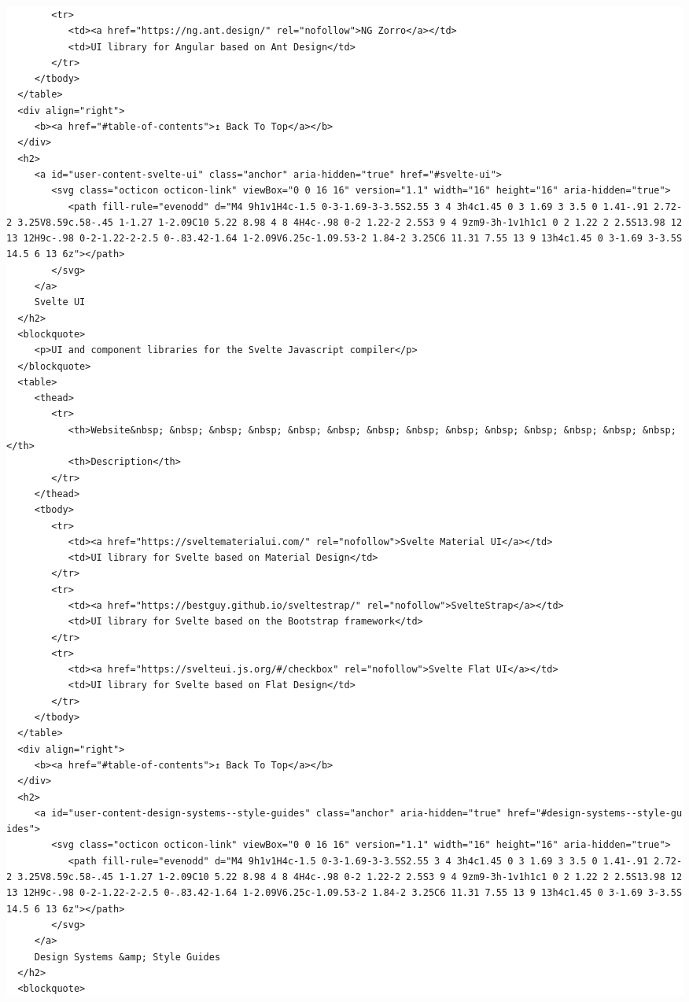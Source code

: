             <tr>
               <td><a href="https://ng.ant.design/" rel="nofollow">NG Zorro</a></td>
               <td>UI library for Angular based on Ant Design</td>
            </tr>
         </tbody>
      </table>
      <div align="right">
         <b><a href="#table-of-contents">↥ Back To Top</a></b>
      </div>
      <h2>
         <a id="user-content-svelte-ui" class="anchor" aria-hidden="true" href="#svelte-ui">
            <svg class="octicon octicon-link" viewBox="0 0 16 16" version="1.1" width="16" height="16" aria-hidden="true">
               <path fill-rule="evenodd" d="M4 9h1v1H4c-1.5 0-3-1.69-3-3.5S2.55 3 4 3h4c1.45 0 3 1.69 3 3.5 0 1.41-.91 2.72-2 3.25V8.59c.58-.45 1-1.27 1-2.09C10 5.22 8.98 4 8 4H4c-.98 0-2 1.22-2 2.5S3 9 4 9zm9-3h-1v1h1c1 0 2 1.22 2 2.5S13.98 12 13 12H9c-.98 0-2-1.22-2-2.5 0-.83.42-1.64 1-2.09V6.25c-1.09.53-2 1.84-2 3.25C6 11.31 7.55 13 9 13h4c1.45 0 3-1.69 3-3.5S14.5 6 13 6z"></path>
            </svg>
         </a>
         Svelte UI
      </h2>
      <blockquote>
         <p>UI and component libraries for the Svelte Javascript compiler</p>
      </blockquote>
      <table>
         <thead>
            <tr>
               <th>Website&nbsp; &nbsp; &nbsp; &nbsp; &nbsp; &nbsp; &nbsp; &nbsp; &nbsp; &nbsp; &nbsp; &nbsp; &nbsp; &nbsp;</th>
               <th>Description</th>
            </tr>
         </thead>
         <tbody>
            <tr>
               <td><a href="https://sveltematerialui.com/" rel="nofollow">Svelte Material UI</a></td>
               <td>UI library for Svelte based on Material Design</td>
            </tr>
            <tr>
               <td><a href="https://bestguy.github.io/sveltestrap/" rel="nofollow">SvelteStrap</a></td>
               <td>UI library for Svelte based on the Bootstrap framework</td>
            </tr>
            <tr>
               <td><a href="https://svelteui.js.org/#/checkbox" rel="nofollow">Svelte Flat UI</a></td>
               <td>UI library for Svelte based on Flat Design</td>
            </tr>
         </tbody>
      </table>
      <div align="right">
         <b><a href="#table-of-contents">↥ Back To Top</a></b>
      </div>
      <h2>
         <a id="user-content-design-systems--style-guides" class="anchor" aria-hidden="true" href="#design-systems--style-guides">
            <svg class="octicon octicon-link" viewBox="0 0 16 16" version="1.1" width="16" height="16" aria-hidden="true">
               <path fill-rule="evenodd" d="M4 9h1v1H4c-1.5 0-3-1.69-3-3.5S2.55 3 4 3h4c1.45 0 3 1.69 3 3.5 0 1.41-.91 2.72-2 3.25V8.59c.58-.45 1-1.27 1-2.09C10 5.22 8.98 4 8 4H4c-.98 0-2 1.22-2 2.5S3 9 4 9zm9-3h-1v1h1c1 0 2 1.22 2 2.5S13.98 12 13 12H9c-.98 0-2-1.22-2-2.5 0-.83.42-1.64 1-2.09V6.25c-1.09.53-2 1.84-2 3.25C6 11.31 7.55 13 9 13h4c1.45 0 3-1.69 3-3.5S14.5 6 13 6z"></path>
            </svg>
         </a>
         Design Systems &amp; Style Guides
      </h2>
      <blockquote>